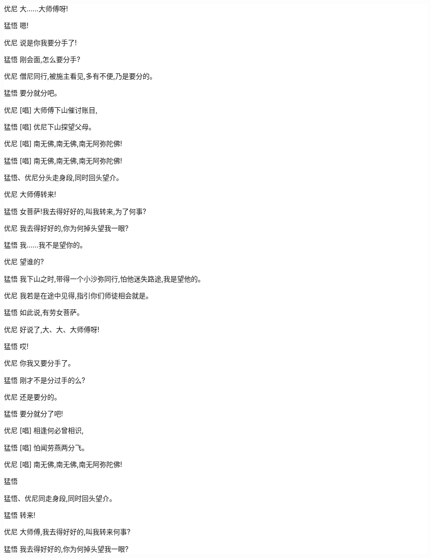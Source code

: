 优尼 大……大师傅呀!

猛悟 嗯!

优尼 说是你我要分手了!

猛悟 刚会面,怎么要分手?

优尼 僧尼同行,被施主看见,多有不便,乃是要分的。

猛悟 要分就分吧。

优尼 [唱] 大师傅下山催讨账目,

猛悟 [唱] 优尼下山探望父母。

优尼 [唱] 南无佛,南无佛,南无阿弥陀佛!

猛悟 [唱] 南无佛,南无佛,南无阿弥陀佛!

猛悟、优尼分头走身段,同时回头望介。

优尼 大师傅转来!

猛悟 女菩萨!我去得好好的,叫我转来,为了何事?

优尼 我去得好好的,你为何掉头望我一眼?

猛悟 我……我不是望你的。

优尼 望谁的?

猛悟 我下山之时,带得一个小沙弥同行,怕他迷失路途,我是望他的。

优尼 我若是在途中见得,指引你们师徒相会就是。

猛悟 如此说,有劳女菩萨。

优尼 好说了,大、大、大师傅呀!

猛悟 哎!

优尼 你我又要分手了。

猛悟 刚才不是分过手的么?

优尼 还是要分的。

猛悟 要分就分了吧!

优尼 [唱] 相逢何必曾相识,

猛悟 [唱] 怕闻劳燕两分飞。

优尼 [唱] 南无佛,南无佛,南无阿弥陀佛!

猛悟

猛悟、优尼同走身段,同时回头望介。

猛悟 转来!

优尼 大师傅,我去得好好的,叫我转来何事?

猛悟 我去得好好的,你为何掉头望我一眼?
